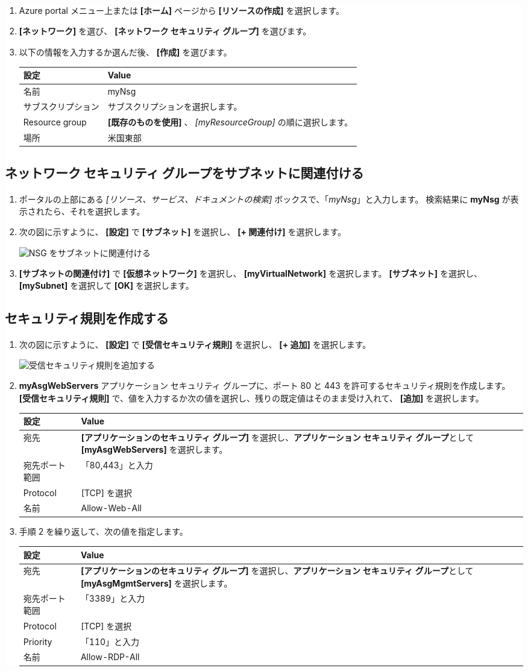 1. Azure portal メニュー上または **[ホーム]** ページから **[リソースの作成]** を選択します。 
2. **[ネットワーク]** を選び、 **[ネットワーク セキュリティ グループ]** を選びます。
3. 以下の情報を入力するか選んだ後、 **[作成]** を選びます。

    |設定|Value|
    |---|---|
    |名前|myNsg|
    |サブスクリプション| サブスクリプションを選択します。|
    |Resource group | **[既存のものを使用]** 、 *[myResourceGroup]* の順に選択します。|
    |場所|米国東部|

## <a name="associate-network-security-group-to-subnet"></a>ネットワーク セキュリティ グループをサブネットに関連付ける

1. ポータルの上部にある *[リソース、サービス、ドキュメントの検索]* ボックスで、「*myNsg*」と入力します。 検索結果に **myNsg** が表示されたら、それを選択します。
2. 次の図に示すように、 **[設定]** で **[サブネット]** を選択し、 **[+ 関連付け]** を選択します。

    ![NSG をサブネットに関連付ける](./media/tutorial-filter-network-traffic/associate-nsg-subnet.png)

3. **[サブネットの関連付け]** で **[仮想ネットワーク]** を選択し、 **[myVirtualNetwork]** を選択します。 **[サブネット]** を選択し、 **[mySubnet]** を選択して **[OK]** を選択します。

## <a name="create-security-rules"></a>セキュリティ規則を作成する

1. 次の図に示すように、 **[設定]** で **[受信セキュリティ規則]** を選択し、 **[+ 追加]** を選択します。

    ![受信セキュリティ規則を追加する](./media/tutorial-filter-network-traffic/add-inbound-rule.png)

2. **myAsgWebServers** アプリケーション セキュリティ グループに、ポート 80 と 443 を許可するセキュリティ規則を作成します。 **[受信セキュリティ規則]** で、値を入力するか次の値を選択し、残りの既定値はそのまま受け入れて、 **[追加]** を選択します。

    | 設定                 | Value                                                                                                           |
    | ---------               | ---------                                                                                                       |
    | 宛先             | **[アプリケーションのセキュリティ グループ]** を選択し、**アプリケーション セキュリティ グループ**として **[myAsgWebServers]** を選択します。  |
    | 宛先ポート範囲 | 「80,443」と入力                                                                                                    |
    | Protocol                | [TCP] を選択                                                                                                      |
    | 名前                    | Allow-Web-All                                                                                                   |

3. 手順 2 を繰り返して、次の値を指定します。

    | 設定                 | Value                                                                                                           |
    | ---------               | ---------                                                                                                       |
    | 宛先             | **[アプリケーションのセキュリティ グループ]** を選択し、**アプリケーション セキュリティ グループ**として **[myAsgMgmtServers]** を選択します。 |
    | 宛先ポート範囲 | 「3389」と入力                                                                                                      |
    | Protocol                | [TCP] を選択                                                                                                      |
    | Priority                | 「110」と入力                                                                                                       |
    | 名前                    | Allow-RDP-All                                                                                                   |
